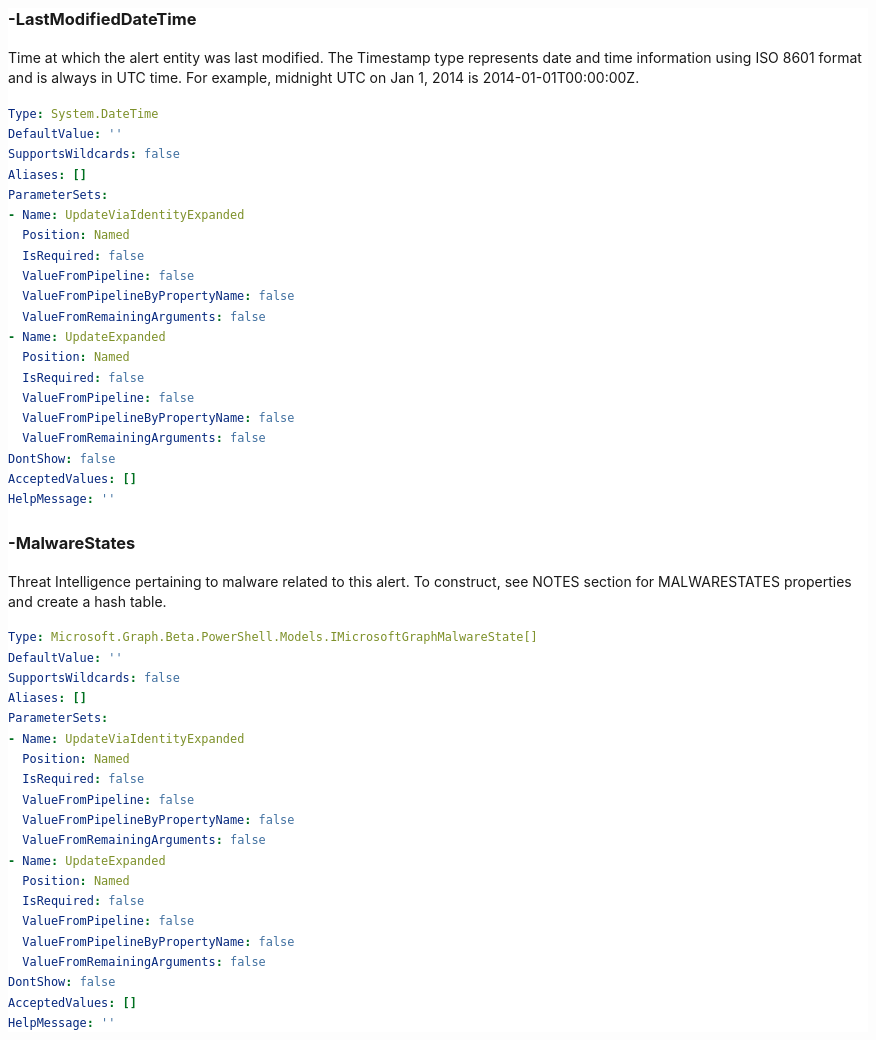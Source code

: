 ### -LastModifiedDateTime

Time at which the alert entity was last modified.
The Timestamp type represents date and time information using ISO 8601 format and is always in UTC time.
For example, midnight UTC on Jan 1, 2014 is 2014-01-01T00:00:00Z.

```yaml
Type: System.DateTime
DefaultValue: ''
SupportsWildcards: false
Aliases: []
ParameterSets:
- Name: UpdateViaIdentityExpanded
  Position: Named
  IsRequired: false
  ValueFromPipeline: false
  ValueFromPipelineByPropertyName: false
  ValueFromRemainingArguments: false
- Name: UpdateExpanded
  Position: Named
  IsRequired: false
  ValueFromPipeline: false
  ValueFromPipelineByPropertyName: false
  ValueFromRemainingArguments: false
DontShow: false
AcceptedValues: []
HelpMessage: ''
```

### -MalwareStates

Threat Intelligence pertaining to malware related to this alert.
To construct, see NOTES section for MALWARESTATES properties and create a hash table.

```yaml
Type: Microsoft.Graph.Beta.PowerShell.Models.IMicrosoftGraphMalwareState[]
DefaultValue: ''
SupportsWildcards: false
Aliases: []
ParameterSets:
- Name: UpdateViaIdentityExpanded
  Position: Named
  IsRequired: false
  ValueFromPipeline: false
  ValueFromPipelineByPropertyName: false
  ValueFromRemainingArguments: false
- Name: UpdateExpanded
  Position: Named
  IsRequired: false
  ValueFromPipeline: false
  ValueFromPipelineByPropertyName: false
  ValueFromRemainingArguments: false
DontShow: false
AcceptedValues: []
HelpMessage: ''
```

